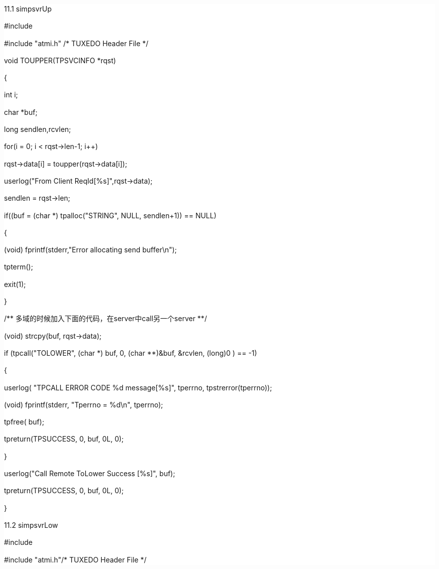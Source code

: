 <a name="Topic25"></a>11.1 simpsvrUp

#include 

#include "atmi.h" /\* TUXEDO Header File \*/

void TOUPPER(TPSVCINFO *rqst)

{

int i;

char *buf;

long sendlen,rcvlen;

for(i = 0; i < rqst->len-1; i++)

rqst->data[i] = toupper(rqst->data[i]);

userlog("From Client ReqId[%s]",rqst->data);

sendlen = rqst->len;

if((buf = (char *) tpalloc("STRING", NULL, sendlen+1)) == NULL)

{

(void) fprintf(stderr,"Error allocating send buffer\n");

tpterm();

exit(1);

}

/\*\* 多域的时候加入下面的代码，在server中call另一个server \*\*/

(void) strcpy(buf, rqst->data);

if (tpcall("TOLOWER", (char \*) buf, 0, (char \**)&buf, &rcvlen, (long)0 ) == -1)

{

userlog( "TPCALL ERROR CODE %d message[%s]", tperrno, tpstrerror(tperrno));

(void) fprintf(stderr, "Tperrno = %d\n", tperrno);

tpfree( buf);

tpreturn(TPSUCCESS, 0, buf, 0L, 0);

}

userlog("Call Remote ToLower Success [%s]", buf);

tpreturn(TPSUCCESS, 0, buf, 0L, 0);

}

<a name="Topic26"></a>11.2 simpsvrLow

#include 

#include "atmi.h"/\* TUXEDO Header File \*/
